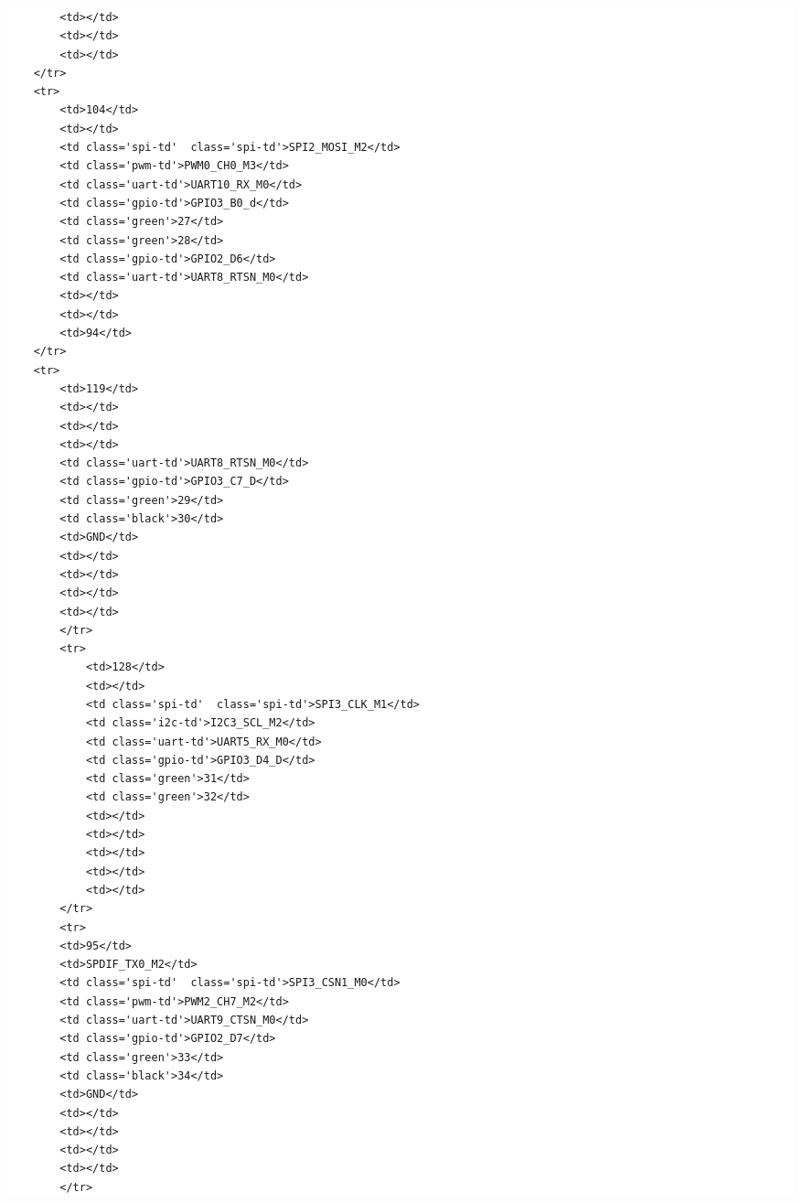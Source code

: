             <td></td>
            <td></td>
            <td></td>
        </tr>
        <tr>
            <td>104</td>
            <td></td>
            <td class='spi-td'  class='spi-td'>SPI2_MOSI_M2</td>
            <td class='pwm-td'>PWM0_CH0_M3</td>
            <td class='uart-td'>UART10_RX_M0</td>
            <td class='gpio-td'>GPIO3_B0_d</td>
            <td class='green'>27</td>
            <td class='green'>28</td>
            <td class='gpio-td'>GPIO2_D6</td>
            <td class='uart-td'>UART8_RTSN_M0</td>
            <td></td>
            <td></td>
            <td>94</td>
        </tr>
        <tr>
            <td>119</td>
            <td></td>
            <td></td>
            <td></td>
            <td class='uart-td'>UART8_RTSN_M0</td>
            <td class='gpio-td'>GPIO3_C7_D</td>
            <td class='green'>29</td>
            <td class='black'>30</td>
            <td>GND</td>
            <td></td>
            <td></td>
            <td></td>
            <td></td>
            </tr>
            <tr>
                <td>128</td>
                <td></td>
                <td class='spi-td'  class='spi-td'>SPI3_CLK_M1</td>
                <td class='i2c-td'>I2C3_SCL_M2</td>
                <td class='uart-td'>UART5_RX_M0</td>
                <td class='gpio-td'>GPIO3_D4_D</td>
                <td class='green'>31</td>
                <td class='green'>32</td>
                <td></td>
                <td></td>
                <td></td>
                <td></td>
                <td></td>
            </tr>
            <tr>
            <td>95</td>
            <td>SPDIF_TX0_M2</td>
            <td class='spi-td'  class='spi-td'>SPI3_CSN1_M0</td>
            <td class='pwm-td'>PWM2_CH7_M2</td>
            <td class='uart-td'>UART9_CTSN_M0</td>
            <td class='gpio-td'>GPIO2_D7</td>
            <td class='green'>33</td>
            <td class='black'>34</td>
            <td>GND</td>
            <td></td>
            <td></td>
            <td></td>
            <td></td>
            </tr>